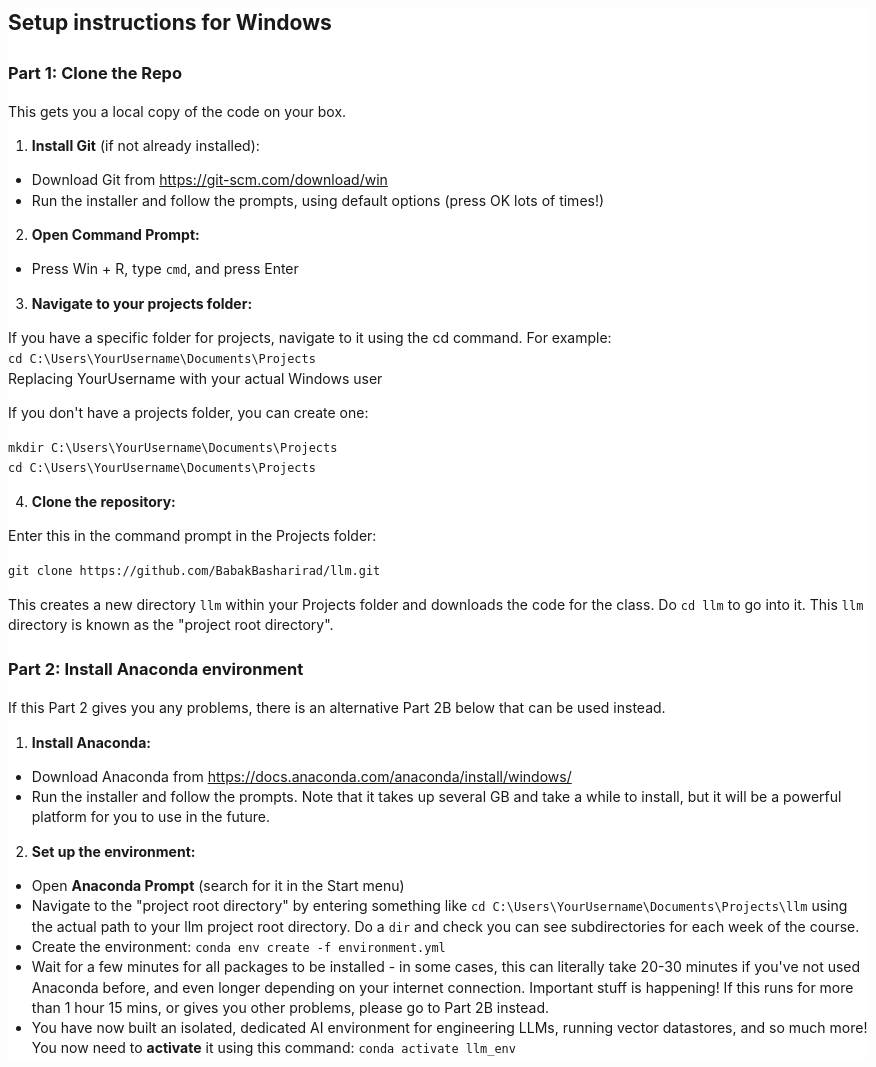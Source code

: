 ## Setup instructions for Windows

### Part 1: Clone the Repo

This gets you a local copy of the code on your box.

1. **Install Git** (if not already installed):

- Download Git from https://git-scm.com/download/win
- Run the installer and follow the prompts, using default options (press OK lots of times!)

2. **Open Command Prompt:**

- Press Win + R, type `cmd`, and press Enter

3. **Navigate to your projects folder:**

If you have a specific folder for projects, navigate to it using the cd command. For example:  
`cd C:\Users\YourUsername\Documents\Projects`  
Replacing YourUsername with your actual Windows user

If you don't have a projects folder, you can create one:
```
mkdir C:\Users\YourUsername\Documents\Projects
cd C:\Users\YourUsername\Documents\Projects
```

4. **Clone the repository:**

Enter this in the command prompt in the Projects folder:

`git clone https://github.com/BabakBasharirad/llm.git`

This creates a new directory `llm` within your Projects folder and downloads the code for the class. Do `cd llm` to go into it. This `llm` directory is known as the "project root directory".

### Part 2: Install Anaconda environment

If this Part 2 gives you any problems, there is an alternative Part 2B below that can be used instead.

1. **Install Anaconda:**

- Download Anaconda from https://docs.anaconda.com/anaconda/install/windows/
- Run the installer and follow the prompts. Note that it takes up several GB and take a while to install, but it will be a powerful platform for you to use in the future.

2. **Set up the environment:**

- Open **Anaconda Prompt** (search for it in the Start menu)
- Navigate to the "project root directory" by entering something like `cd C:\Users\YourUsername\Documents\Projects\llm` using the actual path to your llm project root directory. Do a `dir` and check you can see subdirectories for each week of the course.
- Create the environment: `conda env create -f environment.yml`
- Wait for a few minutes for all packages to be installed - in some cases, this can literally take 20-30 minutes if you've not used Anaconda before, and even longer depending on your internet connection. Important stuff is happening! If this runs for more than 1 hour 15 mins, or gives you other problems, please go to Part 2B instead.
- You have now built an isolated, dedicated AI environment for engineering LLMs, running vector datastores, and so much more! You now need to **activate** it using this command: `conda activate llm_env`  
